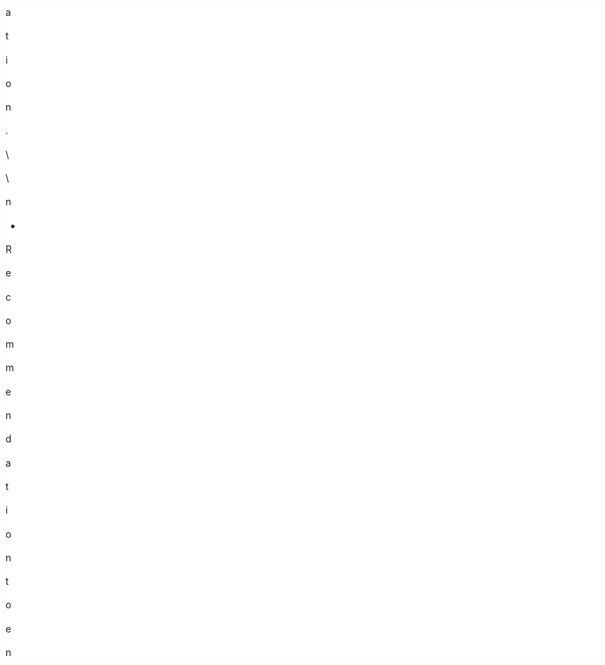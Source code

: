 a

t

i

o

n

.

\

\

n

 

 

 

 

*

 

R

e

c

o

m

m

e

n

d

a

t

i

o

n

 

t

o

 

e

n
